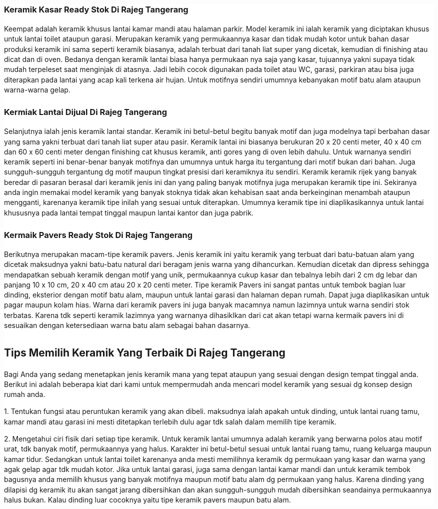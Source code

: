 ### Keramik Kasar Ready Stok Di Rajeg Tangerang

Keempat adalah keramik khusus lantai kamar mandi atau halaman parkir. Model keramik ini ialah keramik yang diciptakan khusus untuk lantai toilet ataupun garasi. Merupakan keramik yang permukaannya kasar dan tidak mudah kotor untuk bahan dasar produksi keramik ini sama seperti keramik biasanya, adalah terbuat dari tanah liat super yang dicetak, kemudian di finishing atau dicat dan di oven. Bedanya dengan keramik lantai biasa hanya permukaan nya saja yang kasar, tujuannya yakni supaya tidak mudah terpeleset saat menginjak di atasnya. Jadi lebih cocok digunakan pada toilet atau WC, garasi, parkiran atau bisa juga diterapkan pada lantai yang acap kali terkena air hujan. Untuk motifnya sendiri umumnya kebanyakan motif batu alam ataupun warna-warna gelap.

### Kermiak Lantai Dijual Di Rajeg Tangerang

Selanjutnya ialah jenis keramik lantai standar. Keramik ini betul-betul begitu banyak motif dan juga modelnya tapi berbahan dasar yang sama yakni terbuat dari tanah liat super atau pasir. Keramik lantai ini biasanya berukuran 20 x 20 centi meter, 40 x 40 cm dan 60 x 60 centi meter dengan finishing cat khusus keramik, anti gores yang di oven lebih dahulu. Untuk warnanya sendiri keramik seperti ini benar-benar banyak motifnya dan umumnya untuk harga itu tergantung dari motif bukan dari bahan. Juga sungguh-sungguh tergantung dg motif maupun tingkat presisi dari keramiknya itu sendiri. Keramik keramik rijek yang banyak beredar di pasaran berasal dari keramik jenis ini dan yang paling banyak motifnya juga merupakan keramik tipe ini. Sekiranya anda ingin memakai model keramik yang banyak stoknya tidak akan kehabisan saat anda berkeinginan menambah ataupun mengganti, karenanya keramik tipe inilah yang sesuai untuk diterapkan. Umumnya keramik tipe ini diaplikasikannya untuk lantai khususnya pada lantai tempat tinggal maupun lantai kantor dan juga pabrik.

### Kermaik Pavers Ready Stok Di Rajeg Tangerang

Berikutnya merupakan macam-tipe keramik pavers. Jenis keramik ini yaitu keramik yang terbuat dari batu-batuan alam yang dicetak maksudnya yakni batu-batu natural dari beragam jenis warna yang dihancurkan. Kemudian dicetak dan dipress sehingga mendapatkan sebuah keramik dengan motif yang unik, permukaannya cukup kasar dan tebalnya lebih dari 2 cm dg lebar dan panjang 10 x 10 cm, 20 x 40 cm atau 20 x 20 centi meter. Tipe keramik Pavers ini sangat pantas untuk tembok bagian luar dinding, eksterior dengan motif batu alam, maupun untuk lantai garasi dan halaman depan rumah. Dapat juga diaplikasikan untuk pagar maupun kolam hias. Warna dari keramik pavers ini juga banyak macamnya namun lazimnya untuk warna sendiri stok terbatas. Karena tdk seperti keramik lazimnya yang warnanya dihasiklkan dari cat akan tetapi warna kermaik pavers ini di sesuaikan dengan ketersediaan warna batu alam sebagai bahan dasarnya.

## Tips Memilih Keramik Yang Terbaik Di Rajeg Tangerang

Bagi Anda yang sedang menetapkan jenis keramik mana yang tepat ataupun yang sesuai dengan design tempat tinggal anda. Berikut ini adalah beberapa kiat dari kami untuk mempermudah anda mencari model keramik yang sesuai dg konsep design rumah anda.

1\. Tentukan fungsi atau peruntukan keramik yang akan dibeli. maksudnya ialah apakah untuk dinding, untuk lantai ruang tamu, kamar mandi atau garasi ini mesti ditetapkan terlebih dulu agar tdk salah dalam memilih tipe keramik.

2\. Mengetahui ciri fisik dari setiap tipe keramik. Untuk keramik lantai umumnya adalah keramik yang berwarna polos atau motif urat, tdk banyak motif, permukaannya yang halus. Karakter ini betul-betul sesuai untuk lantai ruang tamu, ruang keluarga maupun kamar tidur. Sedangkan untuk lantai toilet karenanya anda mesti memilihnya keramik dg permukaan yang kasar dan warna yang agak gelap agar tdk mudah kotor. Jika untuk lantai garasi, juga sama dengan lantai kamar mandi dan untuk keramik tembok bagusnya anda memilih khusus yang banyak motifnya maupun motif batu alam dg permukaan yang halus. Karena dinding yang dilapisi dg keramik itu akan sangat jarang dibersihkan dan akan sungguh-sungguh mudah dibersihkan seandainya permukaannya halus bukan. Kalau dinding luar cocoknya yaitu tipe keramik pavers maupun batu alam.
